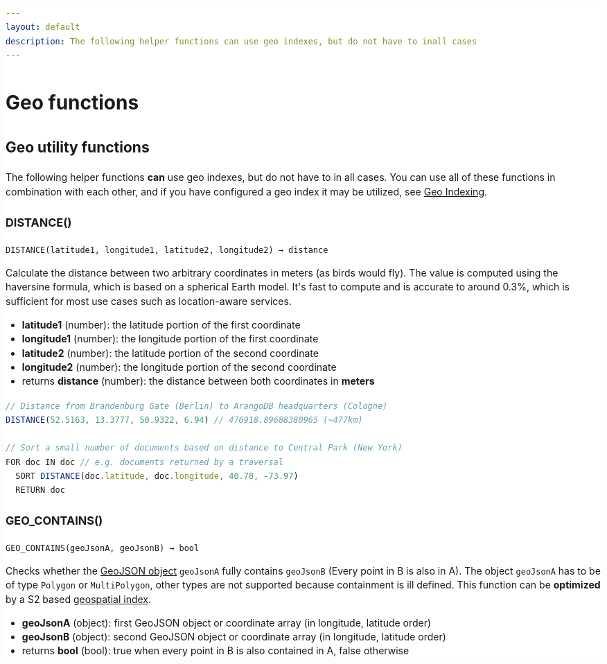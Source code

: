 ```yaml
---
layout: default
description: The following helper functions can use geo indexes, but do not have to inall cases
---
```

Geo functions
=============

Geo utility functions
---------------------

The following helper functions **can** use geo indexes, but do not have to in
all cases. You can use all of these functions in combination with each other,
and if you have configured a geo index it may be utilized,
see [Geo Indexing](../indexing-geo.html).

### DISTANCE()

`DISTANCE(latitude1, longitude1, latitude2, longitude2) → distance`

Calculate the distance between two arbitrary coordinates in meters (as birds
would fly). The value is computed using the haversine formula, which is based
on a spherical Earth model. It's fast to compute and is accurate to around 0.3%,
which is sufficient for most use cases such as location-aware services.

- **latitude1** (number): the latitude portion of the first coordinate
- **longitude1** (number): the longitude portion of the first coordinate
- **latitude2** (number): the latitude portion of the second coordinate
- **longitude2** (number): the longitude portion of the second coordinate
- returns **distance** (number): the distance between both coordinates in **meters**

```js
// Distance from Brandenburg Gate (Berlin) to ArangoDB headquarters (Cologne)
DISTANCE(52.5163, 13.3777, 50.9322, 6.94) // 476918.89688380965 (~477km)

// Sort a small number of documents based on distance to Central Park (New York)
FOR doc IN doc // e.g. documents returned by a traversal
  SORT DISTANCE(doc.latitude, doc.longitude, 40.78, -73.97)
  RETURN doc
```

### GEO_CONTAINS()

`GEO_CONTAINS(geoJsonA, geoJsonB) → bool`

Checks whether the [GeoJSON object](../indexing-geo.html#geojson) `geoJsonA`
fully contains `geoJsonB` (Every point in B is also in A). The object `geoJsonA` has to be of type 
`Polygon` or `MultiPolygon`, other types are not supported because containment is ill defined. 
This function can be **optimized** by a S2 based [geospatial index](../indexing-geo.html).

- **geoJsonA** (object): first GeoJSON object or coordinate array (in longitude, latitude order)
- **geoJsonB** (object): second GeoJSON object or coordinate array (in longitude, latitude order)
- returns **bool** (bool): true when every point in B is also contained in A, false otherwise
